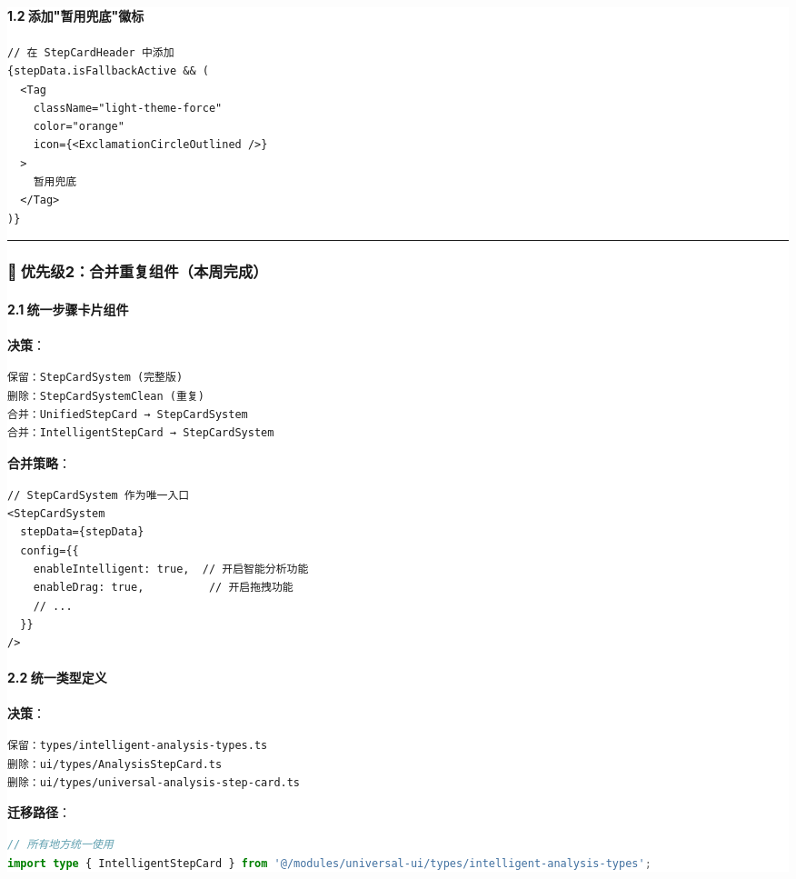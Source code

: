 #### 1.2 添加"暂用兜底"徽标

```tsx
// 在 StepCardHeader 中添加
{stepData.isFallbackActive && (
  <Tag 
    className="light-theme-force"
    color="orange" 
    icon={<ExclamationCircleOutlined />}
  >
    暂用兜底
  </Tag>
)}
```

---

### 🥇 **优先级2：合并重复组件（本周完成）**

#### 2.1 统一步骤卡片组件

**决策**：
```
保留：StepCardSystem (完整版)
删除：StepCardSystemClean (重复)
合并：UnifiedStepCard → StepCardSystem
合并：IntelligentStepCard → StepCardSystem
```

**合并策略**：
```tsx
// StepCardSystem 作为唯一入口
<StepCardSystem
  stepData={stepData}
  config={{
    enableIntelligent: true,  // 开启智能分析功能
    enableDrag: true,          // 开启拖拽功能
    // ...
  }}
/>
```

#### 2.2 统一类型定义

**决策**：
```
保留：types/intelligent-analysis-types.ts
删除：ui/types/AnalysisStepCard.ts
删除：ui/types/universal-analysis-step-card.ts
```

**迁移路径**：
```typescript
// 所有地方统一使用
import type { IntelligentStepCard } from '@/modules/universal-ui/types/intelligent-analysis-types';
```
